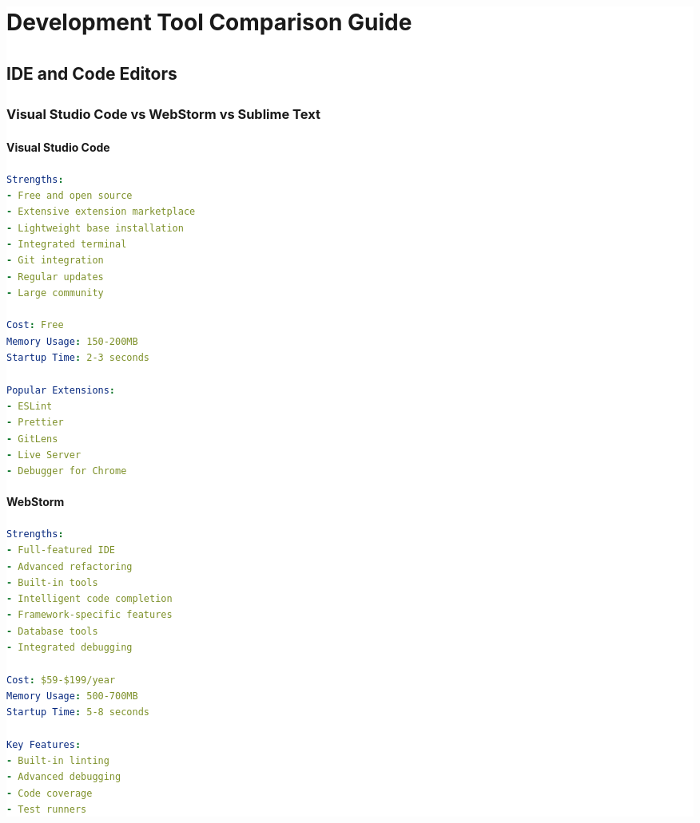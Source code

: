 # Development Tool Comparison Guide

## IDE and Code Editors

### Visual Studio Code vs WebStorm vs Sublime Text

#### Visual Studio Code
```yaml
Strengths:
- Free and open source
- Extensive extension marketplace
- Lightweight base installation
- Integrated terminal
- Git integration
- Regular updates
- Large community

Cost: Free
Memory Usage: 150-200MB
Startup Time: 2-3 seconds

Popular Extensions:
- ESLint
- Prettier
- GitLens
- Live Server
- Debugger for Chrome
```

#### WebStorm
```yaml
Strengths:
- Full-featured IDE
- Advanced refactoring
- Built-in tools
- Intelligent code completion
- Framework-specific features
- Database tools
- Integrated debugging

Cost: $59-$199/year
Memory Usage: 500-700MB
Startup Time: 5-8 seconds

Key Features:
- Built-in linting
- Advanced debugging
- Code coverage
- Test runners
```
